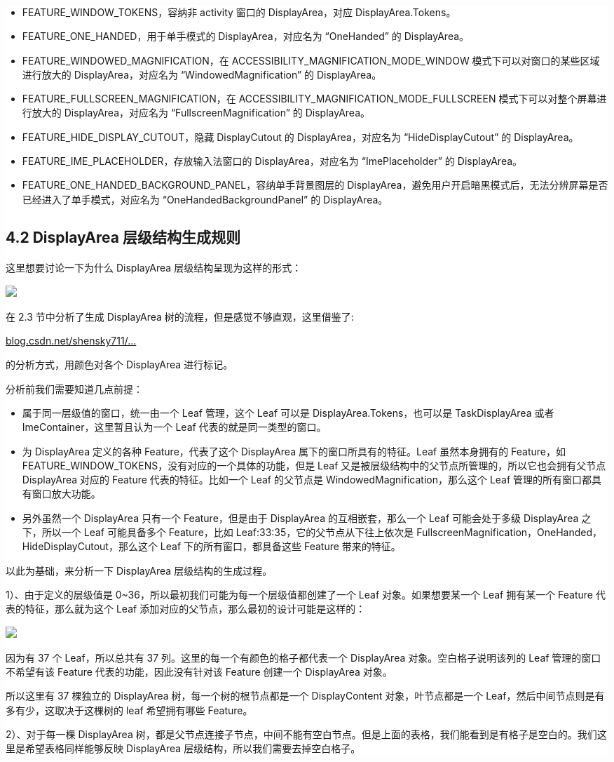 *   FEATURE_WINDOW_TOKENS，容纳非 activity 窗口的 DisplayArea，对应 DisplayArea.Tokens。
    
*   FEATURE_ONE_HANDED，用于单手模式的 DisplayArea，对应名为 “OneHanded” 的 DisplayArea。
    
*   FEATURE_WINDOWED_MAGNIFICATION，在 ACCESSIBILITY_MAGNIFICATION_MODE_WINDOW 模式下可以对窗口的某些区域进行放大的 DisplayArea，对应名为 “WindowedMagnification” 的 DisplayArea。
    
*   FEATURE_FULLSCREEN_MAGNIFICATION，在 ACCESSIBILITY_MAGNIFICATION_MODE_FULLSCREEN 模式下可以对整个屏幕进行放大的 DisplayArea，对应名为 “FullscreenMagnification” 的 DisplayArea。
    
*   FEATURE_HIDE_DISPLAY_CUTOUT，隐藏 DisplayCutout 的 DisplayArea，对应名为 “HideDisplayCutout” 的 DisplayArea。
    
*   FEATURE_IME_PLACEHOLDER，存放输入法窗口的 DisplayArea，对应名为 “ImePlaceholder” 的 DisplayArea。
    
*   FEATURE_ONE_HANDED_BACKGROUND_PANEL，容纳单手背景图层的 DisplayArea，避免用户开启暗黑模式后，无法分辨屏幕是否已经进入了单手模式，对应名为 “OneHandedBackgroundPanel” 的 DisplayArea。
    

4.2 DisplayArea 层级结构生成规则
------------------------

这里想要讨论一下为什么 DisplayArea 层级结构呈现为这样的形式：

![](https://p3-juejin.byteimg.com/tos-cn-i-k3u1fbpfcp/5d609f7e40f749fdb29bede2ce86cc10~tplv-k3u1fbpfcp-zoom-in-crop-mark:1512:0:0:0.awebp?)

在 2.3 节中分析了生成 DisplayArea 树的流程，但是感觉不够直观，这里借鉴了:

[blog.csdn.net/shensky711/…](https://link.juejin.cn/?target=https%3A%2F%2Fblog.csdn.net%2Fshensky711%2Farticle%2Fdetails%2F121530510 "https://blog.csdn.net/shensky711/article/details/121530510")

的分析方式，用颜色对各个 DisplayArea 进行标记。

分析前我们需要知道几点前提：

*   属于同一层级值的窗口，统一由一个 Leaf 管理，这个 Leaf 可以是 DisplayArea.Tokens，也可以是 TaskDisplayArea 或者 ImeContainer，这里暂且认为一个 Leaf 代表的就是同一类型的窗口。

*   为 DisplayArea 定义的各种 Feature，代表了这个 DisplayArea 属下的窗口所具有的特征。Leaf 虽然本身拥有的 Feature，如 FEATURE_WINDOW_TOKENS，没有对应的一个具体的功能，但是 Leaf 又是被层级结构中的父节点所管理的，所以它也会拥有父节点 DisplayArea 对应的 Feature 代表的特征。比如一个 Leaf 的父节点是 WindowedMagnification，那么这个 Leaf 管理的所有窗口都具有窗口放大功能。
*   另外虽然一个 DisplayArea 只有一个 Feature，但是由于 DisplayArea 的互相嵌套，那么一个 Leaf 可能会处于多级 DisplayArea 之下，所以一个 Leaf 可能具备多个 Feature，比如 Leaf:33:35，它的父节点从下往上依次是 FullscreenMagnification，OneHanded，HideDisplayCutout，那么这个 Leaf 下的所有窗口，都具备这些 Feature 带来的特征。

以此为基础，来分析一下 DisplayArea 层级结构的生成过程。

1）、由于定义的层级值是 0~36，所以最初我们可能为每一个层级值都创建了一个 Leaf 对象。如果想要某一个 Leaf 拥有某一个 Feature 代表的特征，那么就为这个 Leaf 添加对应的父节点，那么最初的设计可能是这样的：

![](https://p6-juejin.byteimg.com/tos-cn-i-k3u1fbpfcp/17006598a4f94c6da215fa4a3d60efdd~tplv-k3u1fbpfcp-zoom-in-crop-mark:1512:0:0:0.awebp?)

因为有 37 个 Leaf，所以总共有 37 列。这里的每一个有颜色的格子都代表一个 DisplayArea 对象。空白格子说明该列的 Leaf 管理的窗口不希望有该 Feature 代表的功能，因此没有针对该 Feature 创建一个 DisplayArea 对象。

所以这里有 37 棵独立的 DisplayArea 树，每一个树的根节点都是一个 DisplayContent 对象，叶节点都是一个 Leaf，然后中间节点则是有多有少，这取决于这棵树的 leaf 希望拥有哪些 Feature。

2）、对于每一棵 DisplayArea 树，都是父节点连接子节点，中间不能有空白节点。但是上面的表格，我们能看到是有格子是空白的。我们这里是希望表格同样能够反映 DisplayArea 层级结构，所以我们需要去掉空白格子。
